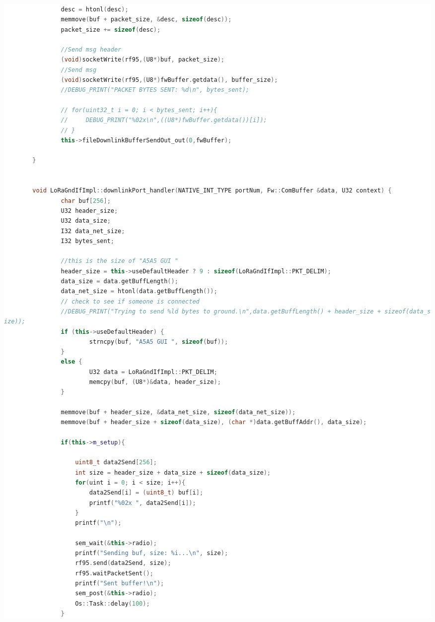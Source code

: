 ```c++
				desc = htonl(desc);
				memmove(buf + packet_size, &desc, sizeof(desc));
				packet_size += sizeof(desc);

				//Send msg header
				(void)socketWrite(rf95,(U8*)buf, packet_size);
				//Send msg
				(void)socketWrite(rf95,(U8*)fwBuffer.getdata(), buffer_size);
				//DEBUG_PRINT("PACKET BYTES SENT: %d\n", bytes_sent);

				// for(uint32_t i = 0; i < bytes_sent; i++){
				//     DEBUG_PRINT("%02x\n",((U8*)fwBuffer.getdata())[i]);
				// }
				this->fileDownlinkBufferSendOut_out(0,fwBuffer);

		}


		void LoRaGndIfImpl::downlinkPort_handler(NATIVE_INT_TYPE portNum, Fw::ComBuffer &data, U32 context) {
				char buf[256];
				U32 header_size;
				U32 data_size;
				I32 data_net_size;
				I32 bytes_sent;

				//this is the size of "A5A5 GUI "
				header_size = this->useDefaultHeader ? 9 : sizeof(LoRaGndIfImpl::PKT_DELIM);
				data_size = data.getBuffLength();
				data_net_size = htonl(data.getBuffLength());
				// check to see if someone is connected
				//DEBUG_PRINT("Trying to send %ld bytes to ground.\n",data.getBuffLength() + header_size + sizeof(data_size));
				if (this->useDefaultHeader) {
						strncpy(buf, "A5A5 GUI ", sizeof(buf));
				}
				else {
						U32 data = LoRaGndIfImpl::PKT_DELIM;
						memcpy(buf, (U8*)&data, header_size);
				}
				
				memmove(buf + header_size, &data_net_size, sizeof(data_net_size));
				memmove(buf + header_size + sizeof(data_size), (char *)data.getBuffAddr(), data_size);
								
				if(this->m_setup){
					
					uint8_t data2Send[256];
					int size = header_size + data_size + sizeof(data_size);
					for(uint i = 0; i < size; i++){
						data2Send[i] = (uint8_t) buf[i];
						printf("%02x ", data2Send[i]);
					}
					printf("\n");
					
					sem_wait(&this->radio); 
					printf("Sending buf, size: %i...\n", size);
					rf95.send(data2Send, size);
					rf95.waitPacketSent();
					printf("Sent buffer!\n");
					sem_post(&this->radio); 
					Os::Task::delay(100);
				}
```